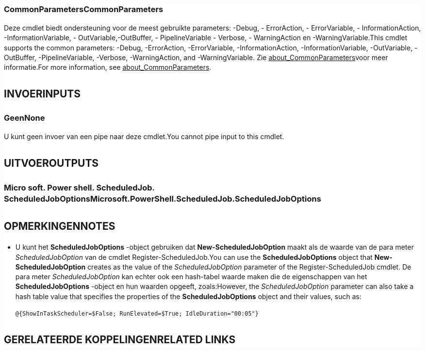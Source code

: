 ### <span data-ttu-id="a081c-209">CommonParameters</span><span class="sxs-lookup"><span data-stu-id="a081c-209">CommonParameters</span></span>
<span data-ttu-id="a081c-210">Deze cmdlet biedt ondersteuning voor de meest gebruikte parameters: -Debug, - ErrorAction, - ErrorVariable, - InformationAction, -InformationVariable, - OutVariable,-OutBuffer, - PipelineVariable - Verbose, - WarningAction en -WarningVariable.</span><span class="sxs-lookup"><span data-stu-id="a081c-210">This cmdlet supports the common parameters: -Debug, -ErrorAction, -ErrorVariable, -InformationAction, -InformationVariable, -OutVariable, -OutBuffer, -PipelineVariable, -Verbose, -WarningAction, and -WarningVariable.</span></span> <span data-ttu-id="a081c-211">Zie [about_CommonParameters](https://go.microsoft.com/fwlink/?LinkID=113216)voor meer informatie.</span><span class="sxs-lookup"><span data-stu-id="a081c-211">For more information, see [about_CommonParameters](https://go.microsoft.com/fwlink/?LinkID=113216).</span></span>

## <span data-ttu-id="a081c-212">INVOER</span><span class="sxs-lookup"><span data-stu-id="a081c-212">INPUTS</span></span>

### <span data-ttu-id="a081c-213">Geen</span><span class="sxs-lookup"><span data-stu-id="a081c-213">None</span></span>
<span data-ttu-id="a081c-214">U kunt geen invoer van een pipe naar deze cmdlet.</span><span class="sxs-lookup"><span data-stu-id="a081c-214">You cannot pipe input to this cmdlet.</span></span>

## <span data-ttu-id="a081c-215">UITVOER</span><span class="sxs-lookup"><span data-stu-id="a081c-215">OUTPUTS</span></span>

### <span data-ttu-id="a081c-216">Micro soft. Power shell. ScheduledJob. ScheduledJobOptions</span><span class="sxs-lookup"><span data-stu-id="a081c-216">Microsoft.PowerShell.ScheduledJob.ScheduledJobOptions</span></span>

## <span data-ttu-id="a081c-217">OPMERKINGEN</span><span class="sxs-lookup"><span data-stu-id="a081c-217">NOTES</span></span>

* <span data-ttu-id="a081c-218">U kunt het **ScheduledJobOptions** -object gebruiken dat **New-ScheduledJobOption** maakt als de waarde van de para meter *ScheduledJobOption* van de cmdlet Register-ScheduledJob.</span><span class="sxs-lookup"><span data-stu-id="a081c-218">You can use the **ScheduledJobOptions** object that **New-ScheduledJobOption** creates as the value of the *ScheduledJobOption* parameter of the Register-ScheduledJob cmdlet.</span></span> <span data-ttu-id="a081c-219">De para meter *ScheduledJobOption* kan echter ook een hash-tabel waarde maken die de eigenschappen van het **ScheduledJobOptions** -object en hun waarden opgeeft, zoals:</span><span class="sxs-lookup"><span data-stu-id="a081c-219">However, the *ScheduledJobOption* parameter can also take a hash table value that specifies the properties of the **ScheduledJobOptions** object and their values, such as:</span></span>

  `@{ShowInTaskScheduler=$False; RunElevated=$True; IdleDuration="00:05"}`

## <span data-ttu-id="a081c-220">GERELATEERDE KOPPELINGEN</span><span class="sxs-lookup"><span data-stu-id="a081c-220">RELATED LINKS</span></span>
